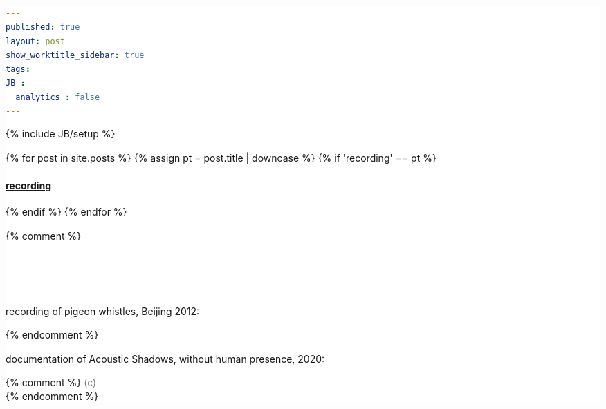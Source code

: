 ```yaml
---
published: true
layout: post
show_worktitle_sidebar: true
tags:
JB :
  analytics : false
---
```


{% include JB/setup %}


{% for post in site.posts %}
	{% assign pt = post.title | downcase %}
	{% if 'recording' == pt %}
<h4><a href="{{ BASE_PATH }}{{ post.url }}">recording</a></h4>
	{% endif %}
{% endfor %}


{% comment %}
<embed height="100%" width="100%" src="{{ site.url }}/images/IFP_proposal.pdf" type="application/pdf" /><br /><br />

<embed height="100%" width="100%" src="{{ site.url }}/images/IFP_Portfolio_EN_small.pdf" type="application/pdf" /><br /><br />

<p>
recording of pigeon whistles, Beijing 2012:<br />
<p></p>
<audio controls style="width: 100%" preload="none">
  <source src="{{ site.url }}/images/pigeon_whistles.mp3" type="audio/mpeg">
</audio>

</p>

{% endcomment %}

<p>
documentation of Acoustic Shadows, without human presence, 2020:<br />
<p></p>
<audio controls style="width: 100%" preload="none">
  <source src="{{ site.url }}/images/acoustic_shadows_docu_no-presence.mp3" type="audio/mpeg">
</audio>

</p>







{% comment %}
<font color="grey">(c)<br /></font>
{% endcomment %}
